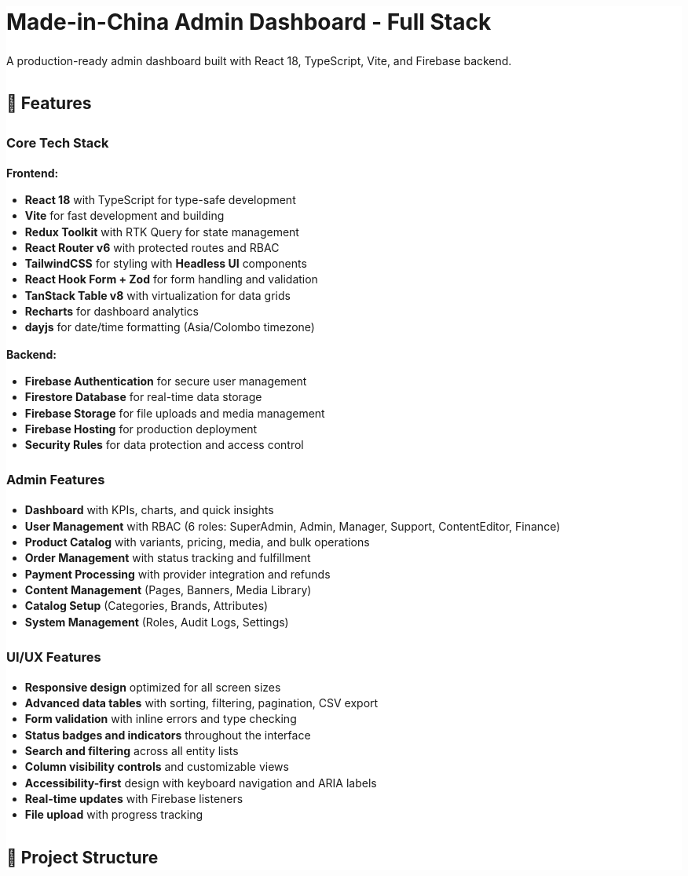# Made-in-China Admin Dashboard - Full Stack

A production-ready admin dashboard built with React 18, TypeScript, Vite, and Firebase backend.

## 🚀 Features

### Core Tech Stack

**Frontend:**
- **React 18** with TypeScript for type-safe development
- **Vite** for fast development and building
- **Redux Toolkit** with RTK Query for state management
- **React Router v6** with protected routes and RBAC
- **TailwindCSS** for styling with **Headless UI** components
- **React Hook Form + Zod** for form handling and validation
- **TanStack Table v8** with virtualization for data grids
- **Recharts** for dashboard analytics
- **dayjs** for date/time formatting (Asia/Colombo timezone)

**Backend:**
- **Firebase Authentication** for secure user management
- **Firestore Database** for real-time data storage
- **Firebase Storage** for file uploads and media management
- **Firebase Hosting** for production deployment
- **Security Rules** for data protection and access control

### Admin Features
- **Dashboard** with KPIs, charts, and quick insights
- **User Management** with RBAC (6 roles: SuperAdmin, Admin, Manager, Support, ContentEditor, Finance)
- **Product Catalog** with variants, pricing, media, and bulk operations
- **Order Management** with status tracking and fulfillment
- **Payment Processing** with provider integration and refunds
- **Content Management** (Pages, Banners, Media Library)
- **Catalog Setup** (Categories, Brands, Attributes)
- **System Management** (Roles, Audit Logs, Settings)

### UI/UX Features
- **Responsive design** optimized for all screen sizes
- **Advanced data tables** with sorting, filtering, pagination, CSV export
- **Form validation** with inline errors and type checking
- **Status badges and indicators** throughout the interface
- **Search and filtering** across all entity lists
- **Column visibility controls** and customizable views
- **Accessibility-first** design with keyboard navigation and ARIA labels
- **Real-time updates** with Firebase listeners
- **File upload** with progress tracking

## 📁 Project Structure
